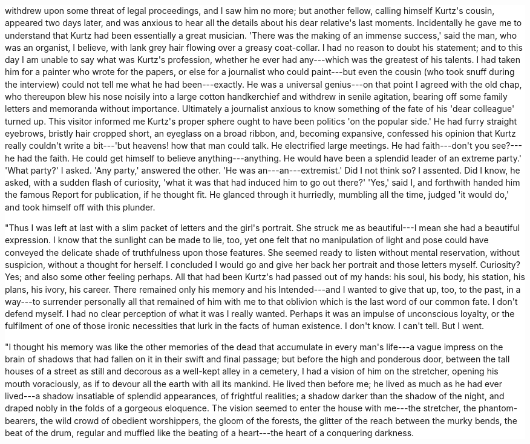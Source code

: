 withdrew upon some threat of legal proceedings, and I saw him no more;
but another fellow, calling himself Kurtz's cousin, appeared two days
later, and was anxious to hear all the details about his dear relative's
last moments. Incidentally he gave me to understand that Kurtz had
been essentially a great musician. 'There was the making of an immense
success,' said the man, who was an organist, I believe, with lank grey
hair flowing over a greasy coat-collar. I had no reason to doubt
his statement; and to this day I am unable to say what was Kurtz's
profession, whether he ever had any---which was the greatest of his
talents. I had taken him for a painter who wrote for the papers, or else
for a journalist who could paint---but even the cousin (who took snuff
during the interview) could not tell me what he had been---exactly. He
was a universal genius---on that point I agreed with the old chap, who
thereupon blew his nose noisily into a large cotton handkerchief and
withdrew in senile agitation, bearing off some family letters and
memoranda without importance. Ultimately a journalist anxious to know
something of the fate of his 'dear colleague' turned up. This visitor
informed me Kurtz's proper sphere ought to have been politics 'on the
popular side.' He had furry straight eyebrows, bristly hair cropped
short, an eyeglass on a broad ribbon, and, becoming expansive, confessed
his opinion that Kurtz really couldn't write a bit---'but heavens! how
that man could talk. He electrified large meetings. He had faith---don't
you see?---he had the faith. He could get himself to believe
anything---anything. He would have been a splendid leader of an extreme
party.' 'What party?' I asked. 'Any party,' answered the other. 'He
was an---an---extremist.' Did I not think so? I assented. Did I know, he
asked, with a sudden flash of curiosity, 'what it was that had induced
him to go out there?' 'Yes,' said I, and forthwith handed him the
famous Report for publication, if he thought fit. He glanced through it
hurriedly, mumbling all the time, judged 'it would do,' and took himself
off with this plunder.

"Thus I was left at last with a slim packet of letters and the girl's
portrait. She struck me as beautiful---I mean she had a beautiful
expression. I know that the sunlight can be made to lie, too, yet one
felt that no manipulation of light and pose could have conveyed the
delicate shade of truthfulness upon those features. She seemed ready to
listen without mental reservation, without suspicion, without a thought
for herself. I concluded I would go and give her back her portrait
and those letters myself. Curiosity? Yes; and also some other feeling
perhaps. All that had been Kurtz's had passed out of my hands: his soul,
his body, his station, his plans, his ivory, his career. There remained
only his memory and his Intended---and I wanted to give that up, too,
to the past, in a way---to surrender personally all that remained of him
with me to that oblivion which is the last word of our common fate. I
don't defend myself. I had no clear perception of what it was I really
wanted. Perhaps it was an impulse of unconscious loyalty, or the
fulfilment of one of those ironic necessities that lurk in the facts of
human existence. I don't know. I can't tell. But I went.

"I thought his memory was like the other memories of the dead that
accumulate in every man's life---a vague impress on the brain of shadows
that had fallen on it in their swift and final passage; but before the
high and ponderous door, between the tall houses of a street as still
and decorous as a well-kept alley in a cemetery, I had a vision of him
on the stretcher, opening his mouth voraciously, as if to devour all the
earth with all its mankind. He lived then before me; he lived as much
as he had ever lived---a shadow insatiable of splendid appearances, of
frightful realities; a shadow darker than the shadow of the night, and
draped nobly in the folds of a gorgeous eloquence. The vision seemed to
enter the house with me---the stretcher, the phantom-bearers, the wild
crowd of obedient worshippers, the gloom of the forests, the glitter
of the reach between the murky bends, the beat of the drum, regular and
muffled like the beating of a heart---the heart of a conquering darkness.